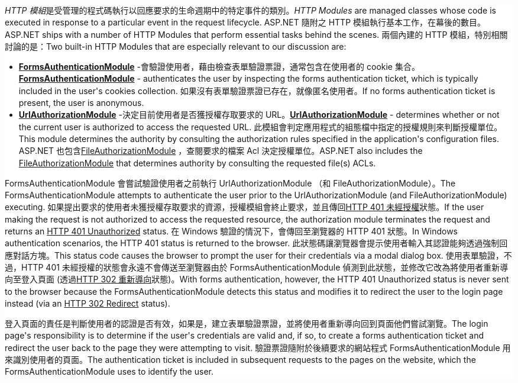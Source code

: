 <span data-ttu-id="709f0-123">*HTTP 模組*是受管理的程式碼執行以回應要求的生命週期中的特定事件的類別。</span><span class="sxs-lookup"><span data-stu-id="709f0-123">*HTTP Modules* are managed classes whose code is executed in response to a particular event in the request lifecycle.</span></span> <span data-ttu-id="709f0-124">ASP.NET 隨附之 HTTP 模組執行基本工作，在幕後的數目。</span><span class="sxs-lookup"><span data-stu-id="709f0-124">ASP.NET ships with a number of HTTP Modules that perform essential tasks behind the scenes.</span></span> <span data-ttu-id="709f0-125">兩個內建的 HTTP 模組，特別相關討論的是：</span><span class="sxs-lookup"><span data-stu-id="709f0-125">Two built-in HTTP Modules that are especially relevant to our discussion are:</span></span>

- <span data-ttu-id="709f0-126">**[FormsAuthenticationModule](https://msdn.microsoft.com/library/system.web.security.formsauthenticationmodule.aspx)**  -會驗證使用者，藉由檢查表單驗證票證，通常包含在使用者的 cookie 集合。</span><span class="sxs-lookup"><span data-stu-id="709f0-126">**[FormsAuthenticationModule](https://msdn.microsoft.com/library/system.web.security.formsauthenticationmodule.aspx)** - authenticates the user by inspecting the forms authentication ticket, which is typically included in the user's cookies collection.</span></span> <span data-ttu-id="709f0-127">如果沒有表單驗證票證已存在，就像匿名使用者。</span><span class="sxs-lookup"><span data-stu-id="709f0-127">If no forms authentication ticket is present, the user is anonymous.</span></span>
- <span data-ttu-id="709f0-128">**[UrlAuthorizationModule](https://msdn.microsoft.com/library/system.web.security.urlauthorizationmodule.aspx)**  -決定目前使用者是否獲授權存取要求的 URL。</span><span class="sxs-lookup"><span data-stu-id="709f0-128">**[UrlAuthorizationModule](https://msdn.microsoft.com/library/system.web.security.urlauthorizationmodule.aspx)** - determines whether or not the current user is authorized to access the requested URL.</span></span> <span data-ttu-id="709f0-129">此模組會判定應用程式的組態檔中指定的授權規則來判斷授權單位。</span><span class="sxs-lookup"><span data-stu-id="709f0-129">This module determines the authority by consulting the authorization rules specified in the application's configuration files.</span></span> <span data-ttu-id="709f0-130">ASP.NET 也包含[FileAuthorizationModule](https://msdn.microsoft.com/library/system.web.security.fileauthorizationmodule.aspx) ，查閱要求的檔案 Acl 決定授權單位。</span><span class="sxs-lookup"><span data-stu-id="709f0-130">ASP.NET also includes the [FileAuthorizationModule](https://msdn.microsoft.com/library/system.web.security.fileauthorizationmodule.aspx) that determines authority by consulting the requested file(s) ACLs.</span></span>

<span data-ttu-id="709f0-131">FormsAuthenticationModule 會嘗試驗證使用者之前執行 UrlAuthorizationModule （和 FileAuthorizationModule）。</span><span class="sxs-lookup"><span data-stu-id="709f0-131">The FormsAuthenticationModule attempts to authenticate the user prior to the UrlAuthorizationModule (and FileAuthorizationModule) executing.</span></span> <span data-ttu-id="709f0-132">如果提出要求的使用者未獲授權存取要求的資源，授權模組會終止要求，並且傳回[HTTP 401 未經授權](http://www.checkupdown.com/status/E401.html)狀態。</span><span class="sxs-lookup"><span data-stu-id="709f0-132">If the user making the request is not authorized to access the requested resource, the authorization module terminates the request and returns an [HTTP 401 Unauthorized](http://www.checkupdown.com/status/E401.html) status.</span></span> <span data-ttu-id="709f0-133">在 Windows 驗證的情況下，會傳回至瀏覽器的 HTTP 401 狀態。</span><span class="sxs-lookup"><span data-stu-id="709f0-133">In Windows authentication scenarios, the HTTP 401 status is returned to the browser.</span></span> <span data-ttu-id="709f0-134">此狀態碼讓瀏覽器會提示使用者輸入其認證能夠透過強制回應對話方塊。</span><span class="sxs-lookup"><span data-stu-id="709f0-134">This status code causes the browser to prompt the user for their credentials via a modal dialog box.</span></span> <span data-ttu-id="709f0-135">使用表單驗證，不過，HTTP 401 未經授權的狀態會永遠不會傳送至瀏覽器由於 FormsAuthenticationModule 偵測到此狀態，並修改它改為將使用者重新導向至登入頁面 (透過[HTTP 302 重新導向](http://www.checkupdown.com/status/E302.html)狀態)。</span><span class="sxs-lookup"><span data-stu-id="709f0-135">With forms authentication, however, the HTTP 401 Unauthorized status is never sent to the browser because the FormsAuthenticationModule detects this status and modifies it to redirect the user to the login page instead (via an [HTTP 302 Redirect](http://www.checkupdown.com/status/E302.html) status).</span></span>

<span data-ttu-id="709f0-136">登入頁面的責任是判斷使用者的認證是否有效，如果是，建立表單驗證票證，並將使用者重新導向回到頁面他們嘗試瀏覽。</span><span class="sxs-lookup"><span data-stu-id="709f0-136">The login page's responsibility is to determine if the user's credentials are valid and, if so, to create a forms authentication ticket and redirect the user back to the page they were attempting to visit.</span></span> <span data-ttu-id="709f0-137">驗證票證隨附於後續要求的網站程式 FormsAuthenticationModule 用來識別使用者的頁面。</span><span class="sxs-lookup"><span data-stu-id="709f0-137">The authentication ticket is included in subsequent requests to the pages on the website, which the FormsAuthenticationModule uses to identify the user.</span></span>

